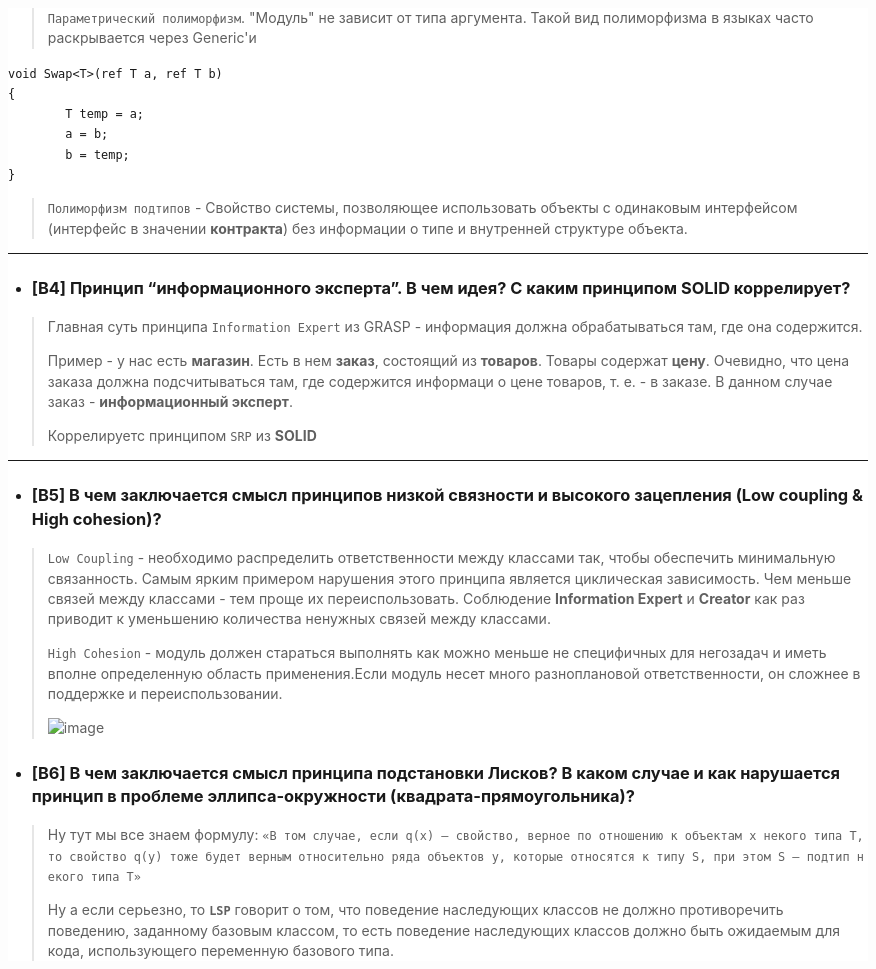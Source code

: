 > `Параметрический полиморфизм`. "Модуль" не зависит от типа аргумента. Такой вид полиморфизма в языках часто раскрывается через Generic'и
```
void Swap<T>(ref T a, ref T b)
{
        T temp = a;
        a = b;
        b = temp;
}
```

> `Полиморфизм подтипов` - Свойство системы, позволяющее использовать объекты с одинаковым интерфейсом (интерфейс в значении **контракта**) без информации о типе и внутренней структуре объекта.

---

- ### [B4] Принцип “информационного эксперта”. В чем идея? С каким принципом SOLID коррелирует?

> Главная суть принципа `Information Expert` из GRASP - информация должна обрабатываться там, где она содержится.
>
> Пример - у нас есть **магазин**. Есть в нем **заказ**, состоящий из **товаров**. Товары содержат **цену**.
Очевидно, что цена заказа должна подсчитываться там, где содержится информаци о цене товаров, т. е. - в заказе. В данном случае заказ -
**информационный эксперт**.
>
> Коррелируетс принципом `SRP` из **SOLID**
---

- ### [B5] В чем заключается смысл принципов низкой связности и высокого зацепления (Low coupling & High cohesion)?
>
> `Low Coupling` - необходимо распределить ответственности между классами так, чтобы обеспечить минимальную связанность. Самым ярким примером нарушения этого принципа является циклическая зависимость. Чем меньше связей между классами - тем проще их переиспользовать. Соблюдение **Information Expert** и **Creator** как раз приводит к уменьшению количества ненужных связей между классами.
>
> `High Cohesion` - модуль должен стараться выполнять как можно меньше не специфичных для негозадач и иметь вполне определенную область применения.Если модуль несет много разноплановой ответственности, он сложнее в поддержке и переиспользовании.
>
> ![image](https://user-images.githubusercontent.com/56086653/211169913-b15c5620-cca8-4287-96ee-188742f54ca4.png)

- ### [B6] В чем заключается смысл принципа подстановки Лисков? В каком случае и как нарушается принцип в проблеме эллипса-окружности (квадрата-прямоугольника)?

> Ну тут мы все знаем формулу: `«В том случае, если q(x) — свойство, верное по отношению к объектам х некого типа T, то свойство q(y) тоже будет верным относительно ряда объектов y, которые относятся к типу S, при этом S — подтип некого типа T»`
>
>  Ну а если серьезно, то **`LSP`** говорит о том, что поведение наследующих классов не должно противоречить поведению, заданному базовым классом, то есть поведение наследующих классов должно быть ожидаемым для кода, использующего переменную базового типа.

